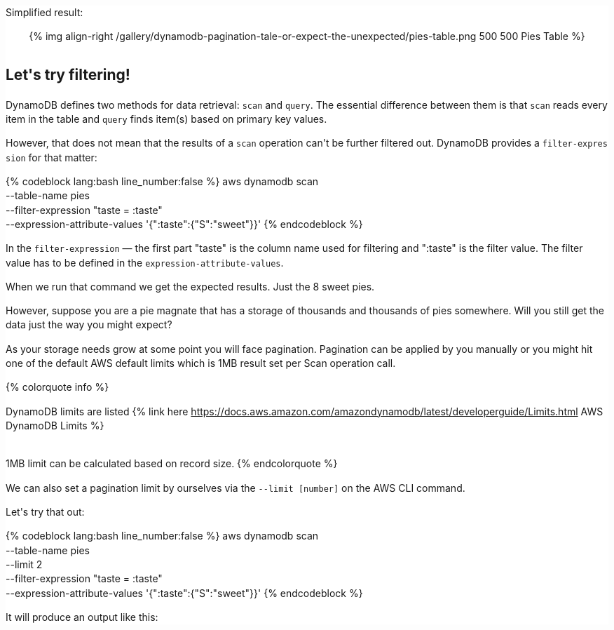 Simplified result:

<div style="text-align: center;margin-bottom: 2em">
{% img align-right /gallery/dynamodb-pagination-tale-or-expect-the-unexpected/pies-table.png 500 500 Pies Table %}
</div>

## Let's try filtering! ##

DynamoDB defines two methods for data retrieval: `scan` and `query`. The essential difference between them is that `scan` reads every item in the table and `query` finds item(s) based on primary key values.

However, that does not mean that the results of a `scan` operation can't be further filtered out. DynamoDB provides a `filter-expression` for that matter:

{% codeblock lang:bash line_number:false %}
aws dynamodb scan \
     --table-name pies \
     --filter-expression "taste = :taste" \
     --expression-attribute-values '{":taste":{"S":"sweet"}}'
{% endcodeblock %}

In the `filter-expression` — the first part "taste" is the column name used for filtering and ":taste" is the filter value. The filter value has to be defined in the `expression-attribute-values`.

When we run that command we get the expected results. Just the 8 sweet pies.

However, suppose you are a pie magnate that has a storage of thousands and thousands of pies somewhere. Will you still get the data just the way you might expect?

As your storage needs grow at some point you will face pagination. Pagination can be applied by you manually or you might hit one of the default AWS default limits which is 1MB result set per Scan operation call.

{% colorquote info %}

DynamoDB limits are listed {% link here https://docs.aws.amazon.com/amazondynamodb/latest/developerguide/Limits.html AWS DynamoDB Limits %}

<br/>
1MB limit can be calculated based on record size.
{% endcolorquote %}

We can also set a pagination limit by ourselves via the `--limit [number]` on the AWS CLI command.

Let's try that out:

{% codeblock lang:bash line_number:false %}
aws dynamodb scan \
     --table-name pies \
     --limit 2 \
     --filter-expression "taste = :taste" \
     --expression-attribute-values '{":taste":{"S":"sweet"}}'
{% endcodeblock %}

It will produce an output like this:
